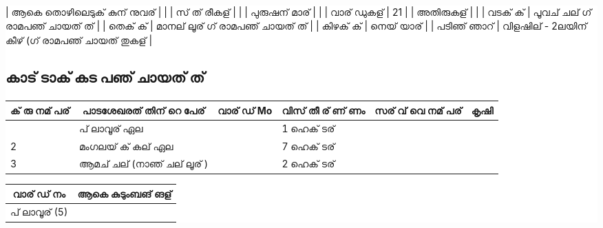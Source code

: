 | ആകെ തൊഴിലെടുക് കുന് നുവര്      |                                |
| സ് ത് രീകള്              |                                |
| പുരുഷന് മാര്              |                                |
| വാര് ഡുകള്               | 21                             |
| അതിരുകള്                |                                |
| വടക് ക്                | പൂവച് ചല് ഗ് രാമപഞ് ചായത് ത്            |
| തെക് ക്                 | മാനല് ലൂര് ഗ് രാമപഞ് ചായത് ത്            |
| കിഴക് ക്                | നെയ് യാര്                          |
| പടിഞ് ഞാറ്               | വിളഷില് - 2ലയിന് കീഴ് (ഗ് രാമപഞ് ചായത് തുകള് |

## കാട് ടാക് കട പഞ് ചായത് ത്

| ക് രു നമ് പര്   | പാടശേഖരത് തിന് റെ പേര്     | വാര് ഡ് Mo   | വിസ് തീ ര് ണ് ണം   | സര് വ് വെ നമ് പര്   | കൃഷി   |
|-------------|--------------------|-----------|--------------|----------------|------|
|             | പ് ലാവൂര് ഏല           |           | 1 ഹെക് ടര്      |                |      |
| 2           | മംഗലയ് ക് കല് ഏല       |           | 7 ഹെക് ടര്      |                |      |
| 3           | ആമച് ചല് (നാഞ് ചല് ലൂര് ) |           | 2 ഹെക് ടര്      |                |      |

| വാര് ഡ് നം    | ആകെ കുടുംബങ് ങള്   |
|-----------|--------------|
| പ് ലാവൂര് (5) |              |


